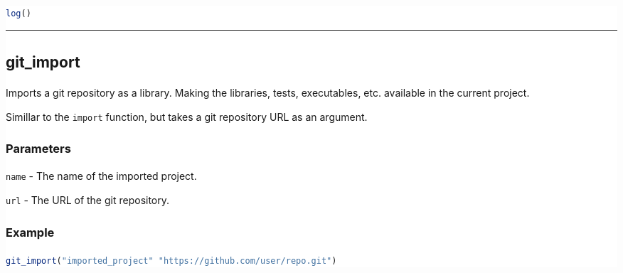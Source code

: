 ```cmake
log()
```

---

## git_import
Imports a git repository as a library. Making the libraries, tests, executables, etc. available in the current project.

Simillar to the `import` function, but takes a git repository URL as an argument.

### Parameters

`name` - The name of the imported project.

`url` - The URL of the git repository.

### Example

```cmake 
git_import("imported_project" "https://github.com/user/repo.git")
```